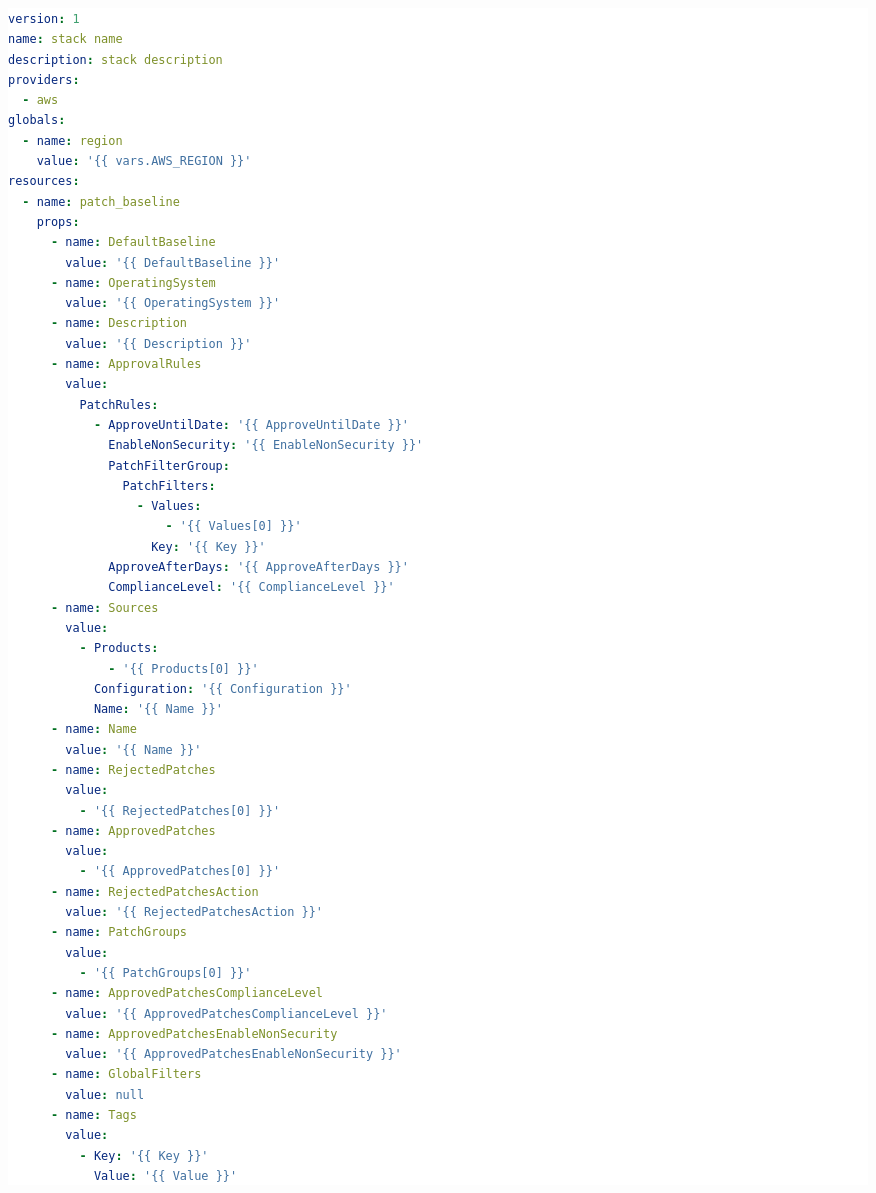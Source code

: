 ```yaml
version: 1
name: stack name
description: stack description
providers:
  - aws
globals:
  - name: region
    value: '{{ vars.AWS_REGION }}'
resources:
  - name: patch_baseline
    props:
      - name: DefaultBaseline
        value: '{{ DefaultBaseline }}'
      - name: OperatingSystem
        value: '{{ OperatingSystem }}'
      - name: Description
        value: '{{ Description }}'
      - name: ApprovalRules
        value:
          PatchRules:
            - ApproveUntilDate: '{{ ApproveUntilDate }}'
              EnableNonSecurity: '{{ EnableNonSecurity }}'
              PatchFilterGroup:
                PatchFilters:
                  - Values:
                      - '{{ Values[0] }}'
                    Key: '{{ Key }}'
              ApproveAfterDays: '{{ ApproveAfterDays }}'
              ComplianceLevel: '{{ ComplianceLevel }}'
      - name: Sources
        value:
          - Products:
              - '{{ Products[0] }}'
            Configuration: '{{ Configuration }}'
            Name: '{{ Name }}'
      - name: Name
        value: '{{ Name }}'
      - name: RejectedPatches
        value:
          - '{{ RejectedPatches[0] }}'
      - name: ApprovedPatches
        value:
          - '{{ ApprovedPatches[0] }}'
      - name: RejectedPatchesAction
        value: '{{ RejectedPatchesAction }}'
      - name: PatchGroups
        value:
          - '{{ PatchGroups[0] }}'
      - name: ApprovedPatchesComplianceLevel
        value: '{{ ApprovedPatchesComplianceLevel }}'
      - name: ApprovedPatchesEnableNonSecurity
        value: '{{ ApprovedPatchesEnableNonSecurity }}'
      - name: GlobalFilters
        value: null
      - name: Tags
        value:
          - Key: '{{ Key }}'
            Value: '{{ Value }}'

```
</TabItem>
</Tabs>
